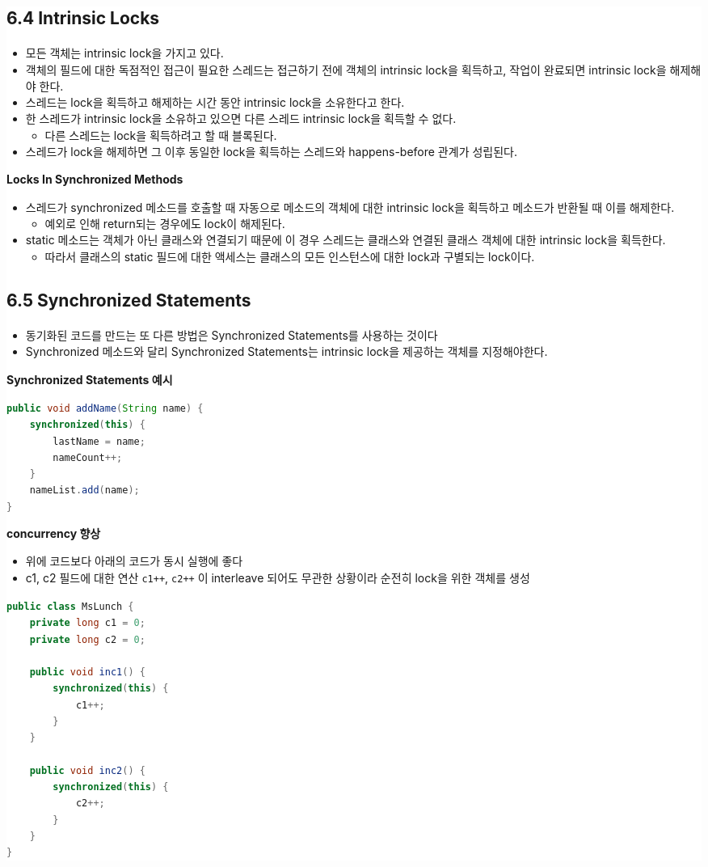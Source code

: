 

## 6.4 Intrinsic Locks

* 모든 객체는 intrinsic lock을 가지고 있다. 
* 객체의 필드에 대한 독점적인 접근이 필요한 스레드는 접근하기 전에 객체의 intrinsic lock을 획득하고, 작업이 완료되면 intrinsic lock을 해제해야 한다.
* 스레드는 lock을 획득하고 해제하는 시간 동안  intrinsic lock을 소유한다고 한다.
* 한 스레드가  intrinsic lock을 소유하고 있으면 다른 스레드 intrinsic lock을 획득할 수 없다.
  * 다른 스레드는 lock을 획득하려고 할 때 블록된다.
* 스레드가 lock을 해제하면 그 이후 동일한 lock을 획득하는 스레드와 happens-before 관계가 성립된다.



**Locks In Synchronized Methods**

* 스레드가 synchronized 메소드를 호출할 때 자동으로 메소드의 객체에 대한 intrinsic lock을 획득하고 메소드가 반환될 때 이를 해제한다. 
  * 예외로 인해 return되는 경우에도 lock이 해제된다.
* static 메소드는 객체가 아닌 클래스와 연결되기 때문에 이 경우 스레드는 클래스와 연결된 클래스 객체에 대한 intrinsic lock을 획득한다.
  * 따라서 클래스의 static 필드에 대한 액세스는 클래스의 모든 인스턴스에 대한 lock과 구별되는 lock이다.



## 6.5 Synchronized Statements

* 동기화된 코드를 만드는 또 다른 방법은 Synchronized Statements를 사용하는 것이다
* Synchronized 메소드와 달리 Synchronized Statements는 intrinsic lock을 제공하는 객체를 지정해야한다.



**Synchronized Statements 예시**

```java
public void addName(String name) {
    synchronized(this) {
        lastName = name;
        nameCount++;
    }
    nameList.add(name);
}
```



**concurrency 향상**

* 위에 코드보다 아래의 코드가 동시 실행에 좋다
* c1, c2 필드에 대한 연산 `c1++`, `c2++` 이 interleave 되어도 무관한 상황이라 순전히 lock을 위한 객체를 생성

```java
public class MsLunch {
    private long c1 = 0;
    private long c2 = 0;

    public void inc1() {
        synchronized(this) {
            c1++;
        }
    }

    public void inc2() {
        synchronized(this) {
            c2++;
        }
    }
}
```
